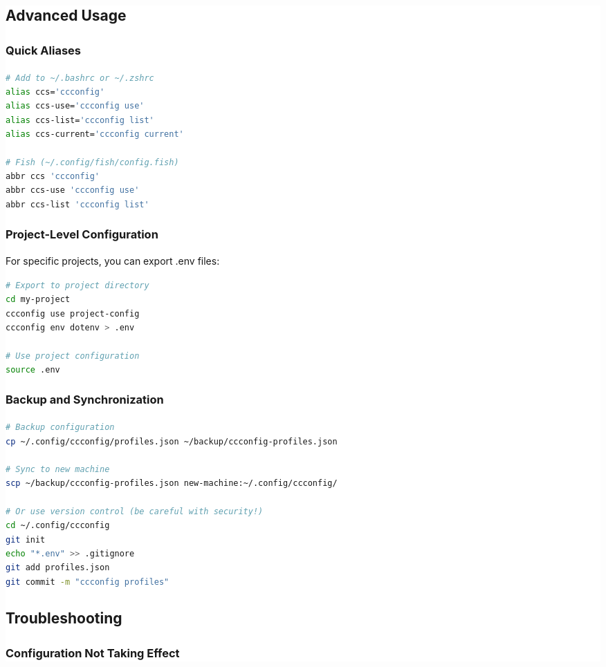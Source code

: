 ## Advanced Usage

### Quick Aliases

```bash
# Add to ~/.bashrc or ~/.zshrc
alias ccs='ccconfig'
alias ccs-use='ccconfig use'
alias ccs-list='ccconfig list'
alias ccs-current='ccconfig current'

# Fish (~/.config/fish/config.fish)
abbr ccs 'ccconfig'
abbr ccs-use 'ccconfig use'
abbr ccs-list 'ccconfig list'
```

### Project-Level Configuration

For specific projects, you can export .env files:

```bash
# Export to project directory
cd my-project
ccconfig use project-config
ccconfig env dotenv > .env

# Use project configuration
source .env
```

### Backup and Synchronization

```bash
# Backup configuration
cp ~/.config/ccconfig/profiles.json ~/backup/ccconfig-profiles.json

# Sync to new machine
scp ~/backup/ccconfig-profiles.json new-machine:~/.config/ccconfig/

# Or use version control (be careful with security!)
cd ~/.config/ccconfig
git init
echo "*.env" >> .gitignore
git add profiles.json
git commit -m "ccconfig profiles"
```

## Troubleshooting

### Configuration Not Taking Effect

